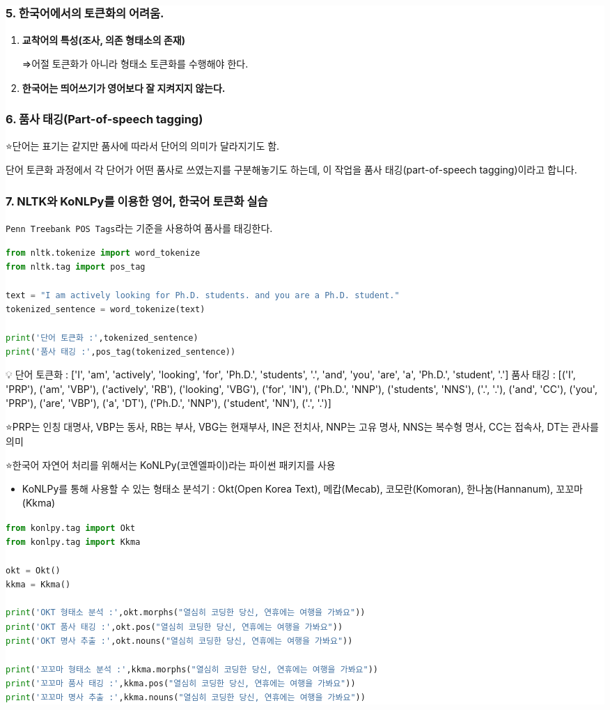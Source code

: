 ### 5. **한국어에서의 토큰화의 어려움.**

1. **교착어의 특성(조사, 의존 형태소의 존재)**

   ⇒어절 토큰화가 아니라 형태소 토큰화를 수행해야 한다.

2. **한국어는 띄어쓰기가 영어보다 잘 지켜지지 않는다.**

### 6. **품사 태깅(Part-of-speech tagging)**

⭐단어는 표기는 같지만 품사에 따라서 단어의 의미가 달라지기도 함.

단어 토큰화 과정에서 각 단어가 어떤 품사로 쓰였는지를 구분해놓기도 하는데, 이 작업을 품사 태깅(part-of-speech tagging)이라고 합니다.

### **7. NLTK와 KoNLPy를 이용한 영어, 한국어 토큰화 실습**

`Penn Treebank POS Tags`라는 기준을 사용하여 품사를 태깅한다.

```python
from nltk.tokenize import word_tokenize
from nltk.tag import pos_tag

text = "I am actively looking for Ph.D. students. and you are a Ph.D. student."
tokenized_sentence = word_tokenize(text)

print('단어 토큰화 :',tokenized_sentence)
print('품사 태깅 :',pos_tag(tokenized_sentence))
```

<aside>
💡 단어 토큰화 : ['I', 'am', 'actively', 'looking', 'for', 'Ph.D.', 'students', '.', 'and', 'you', 'are', 'a', 'Ph.D.', 'student', '.']
품사 태깅 : [('I', 'PRP'), ('am', 'VBP'), ('actively', 'RB'), ('looking', 'VBG'), ('for', 'IN'), ('Ph.D.', 'NNP'), ('students', 'NNS'), ('.', '.'), ('and', 'CC'), ('you', 'PRP'), ('are', 'VBP'), ('a', 'DT'), ('Ph.D.', 'NNP'), ('student', 'NN'), ('.', '.')]

</aside>

⭐PRP는 인칭 대명사, VBP는 동사, RB는 부사, VBG는 현재부사, IN은 전치사, NNP는 고유 명사, NNS는 복수형 명사, CC는 접속사, DT는 관사를 의미

⭐한국어 자연어 처리를 위해서는 KoNLPy(코엔엘파이)라는 파이썬 패키지를 사용

- KoNLPy를 통해 사용할 수 있는 형태소 분석기
  : Okt(Open Korea Text), 메캅(Mecab), 코모란(Komoran), 한나눔(Hannanum), 꼬꼬마(Kkma)

```python
from konlpy.tag import Okt
from konlpy.tag import Kkma

okt = Okt()
kkma = Kkma()

print('OKT 형태소 분석 :',okt.morphs("열심히 코딩한 당신, 연휴에는 여행을 가봐요"))
print('OKT 품사 태깅 :',okt.pos("열심히 코딩한 당신, 연휴에는 여행을 가봐요"))
print('OKT 명사 추출 :',okt.nouns("열심히 코딩한 당신, 연휴에는 여행을 가봐요"))

print('꼬꼬마 형태소 분석 :',kkma.morphs("열심히 코딩한 당신, 연휴에는 여행을 가봐요"))
print('꼬꼬마 품사 태깅 :',kkma.pos("열심히 코딩한 당신, 연휴에는 여행을 가봐요"))
print('꼬꼬마 명사 추출 :',kkma.nouns("열심히 코딩한 당신, 연휴에는 여행을 가봐요"))
```

